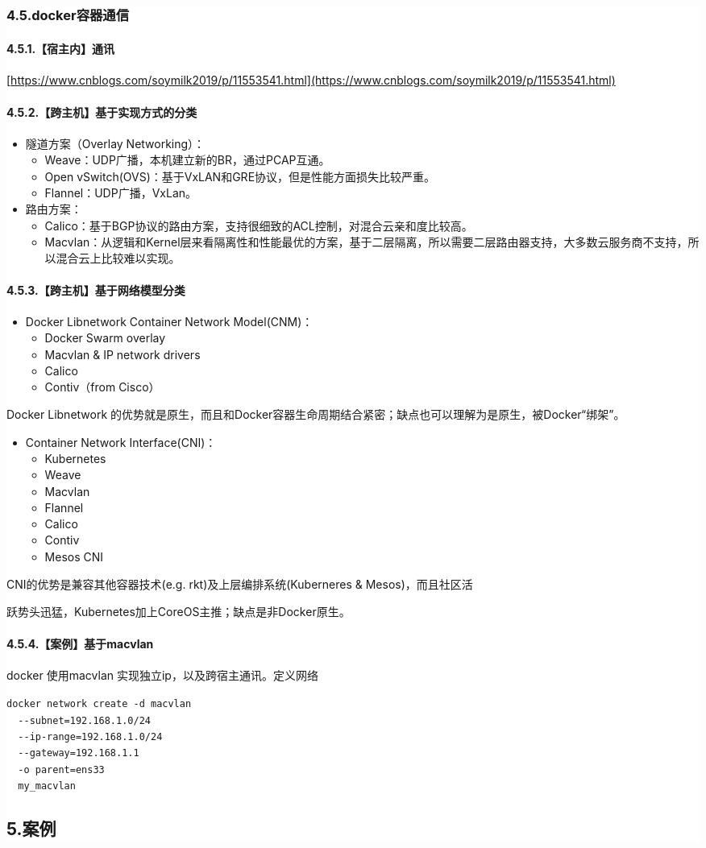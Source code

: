 ### 4.5.docker容器通信

#### 4.5.1.【宿主内】通讯

[https://www.cnblogs.com/soymilk2019/p/11553541.html](https://www.cnblogs.com/soymilk2019/p/11553541.html)

#### 4.5.2.【跨主机】基于实现方式的分类

- 隧道方案（Overlay Networking）：
    - Weave：UDP广播，本机建立新的BR，通过PCAP互通。
    - Open vSwitch(OVS)：基于VxLAN和GRE协议，但是性能方面损失比较严重。
    - Flannel：UDP广播，VxLan。
- 路由方案：
    - Calico：基于BGP协议的路由方案，支持很细致的ACL控制，对混合云亲和度比较高。
    - Macvlan：从逻辑和Kernel层来看隔离性和性能最优的方案，基于二层隔离，所以需要二层路由器支持，大多数云服务商不支持，所以混合云上比较难以实现。

#### 4.5.3.【跨主机】基于网络模型分类

- Docker Libnetwork Container Network Model(CNM)：
    - Docker Swarm overlay
    - Macvlan & IP network drivers
    - Calico
    - Contiv（from Cisco）

Docker Libnetwork 的优势就是原生，而且和Docker容器生命周期结合紧密；缺点也可以理解为是原生，被Docker“绑架”。

- Container Network Interface(CNI)：
    - Kubernetes
    - Weave
    - Macvlan
    - Flannel
    - Calico
    - Contiv
    - Mesos CNI

CNI的优势是兼容其他容器技术(e.g. rkt)及上层编排系统(Kuberneres & Mesos)，而且社区活

跃势头迅猛，Kubernetes加上CoreOS主推；缺点是非Docker原生。

#### 4.5.4.【案例】基于macvlan

docker 使用macvlan 实现独立ip，以及跨宿主通讯。定义网络

```shell
docker network create -d macvlan 
  --subnet=192.168.1.0/24
  --ip-range=192.168.1.0/24
  --gateway=192.168.1.1
  -o parent=ens33
  my_macvlan 
```

## 5.案例
